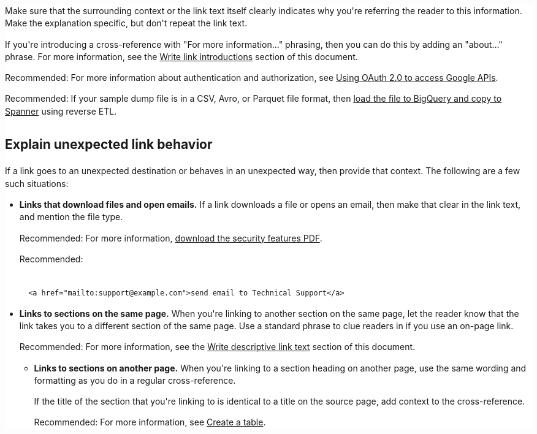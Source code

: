 Make sure that the surrounding context or the link text itself clearly
indicates why you're referring the reader to this information. Make the
explanation specific, but don't repeat the link text.

If you're introducing a cross-reference with "For more information..."
phrasing, then you can do this by adding an "about..." phrase. For more
information, see the
[Write link introductions](#link-introductions) section
of this document.

Recommended: For more
information about authentication and authorization, see
[Using OAuth 2.0 to access Google APIs](/identity/protocols/OAuth2).

Recommended: If your
sample dump file is in a CSV, Avro, or Parquet file format, then
[load the file to BigQuery and copy to Spanner](https://cloud.google.com/spanner/docs/load-sample-data) using reverse ETL.

## Explain unexpected link behavior

If a link goes to an unexpected destination or behaves in an unexpected way,
then provide that context. The following are a few such situations:

* **Links that download files and open emails.** If a link
  downloads a file or opens an email, then make that clear in the link text, and
  mention the file type.

  Recommended: For more
  information,
  [download the security features PDF](https://www.example.com/security.pdf).

  Recommended:

  ```

    <a href="mailto:support@example.com">send email to Technical Support</a>
  ```
* **Links to sections on the same page.** When you're
  linking to another section on the same page, let the reader know that the link
  takes you to a different section of the same page. Use a standard phrase to clue
  readers in if you use an on-page link.

  Recommended: For more
  information, see the
  [Write descriptive link text](#descriptive-link-text)
  section of this document.

  * **Links to sections on another page.** When you're linking
    to a section heading on another page, use the same wording and formatting as you
    do in a regular cross-reference.

    If the title of the section that you're linking to is identical to a
    title on the source page, add context to the cross-reference.

    Recommended: For more information, see
    [Create a table](https://cloud.google.com/bigtable/docs/managing-tables#create-table).
